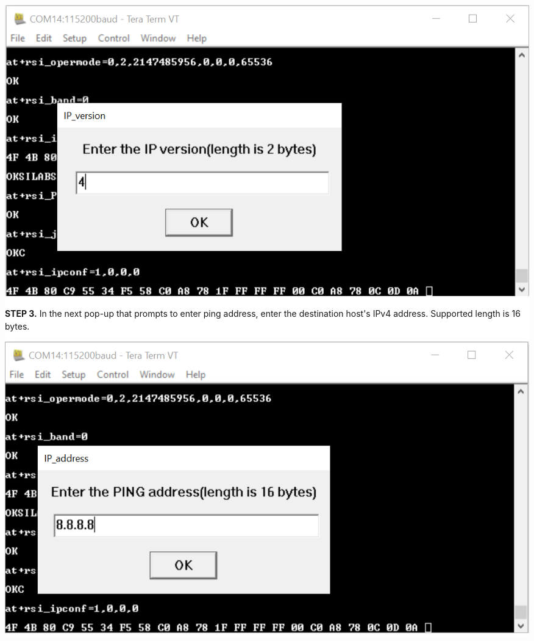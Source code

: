    ![Enter ip_version](./resources/station-mode-prompt-ping-IP-version.PNG)

   **STEP 3.** In the next pop-up that prompts to enter ping address, enter the destination host's IPv4 address. Supported length is 16 bytes.

   ![Enter ping_address](./resources/station-mode-prompt-ping-IP-address.PNG)
